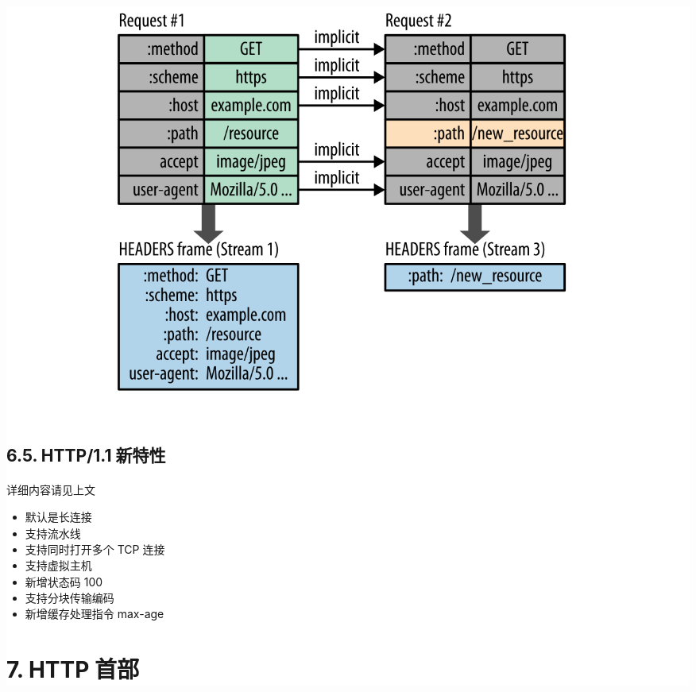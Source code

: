 <div align="center"> <img src="pics/_u4E0B_u8F7D.png" width="600"/> </div><br>

## 6.5. HTTP/1.1 新特性

详细内容请见上文

- 默认是长连接
- 支持流水线
- 支持同时打开多个 TCP 连接
- 支持虚拟主机
- 新增状态码 100
- 支持分块传输编码
- 新增缓存处理指令 max-age


# 7. HTTP 首部
